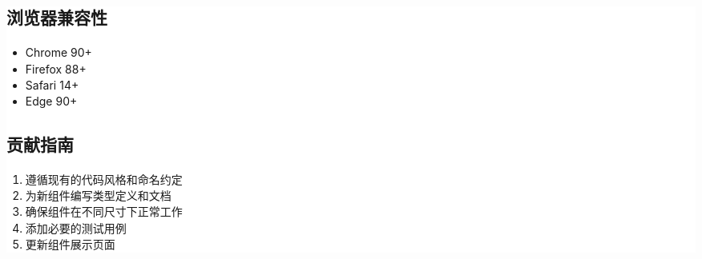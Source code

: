 ## 浏览器兼容性

- Chrome 90+
- Firefox 88+
- Safari 14+
- Edge 90+

## 贡献指南

1. 遵循现有的代码风格和命名约定
2. 为新组件编写类型定义和文档
3. 确保组件在不同尺寸下正常工作
4. 添加必要的测试用例
5. 更新组件展示页面
